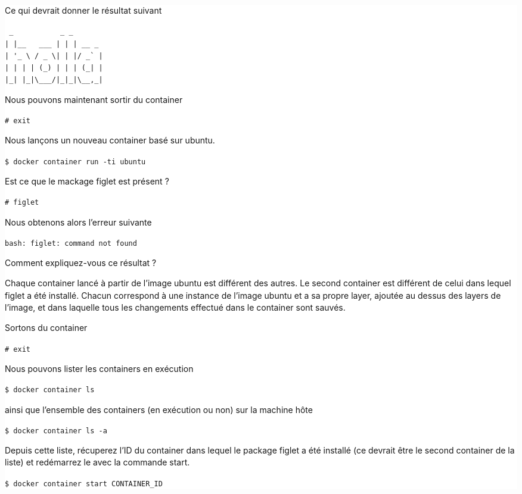 Ce qui devrait donner le résultat suivant

```
 _           _ _
| |__   ___ | | | __ _
| '_ \ / _ \| | |/ _` |
| | | | (_) | | | (_| |
|_| |_|\___/|_|_|\__,_|
```

Nous pouvons maintenant sortir du container

```
# exit
```

Nous lançons un nouveau container basé sur ubuntu.

```
$ docker container run -ti ubuntu
```

Est ce que le mackage figlet est présent ?

```
# figlet
```

Nous obtenons alors l’erreur suivante

```
bash: figlet: command not found
```

Comment expliquez-vous ce résultat ?

Chaque container lancé à partir de l’image ubuntu est différent des autres. Le second container est différent de celui dans lequel figlet a été installé. Chacun correspond à une instance de l’image ubuntu et a sa propre layer, ajoutée au dessus des layers de l’image, et dans laquelle tous les changements effectué dans le container sont sauvés.

Sortons du container

```
# exit
```

Nous pouvons lister les containers en exécution

```
$ docker container ls
```

ainsi que l’ensemble des containers (en exécution ou non) sur la machine hôte

```
$ docker container ls -a
```

Depuis cette liste, récuperez l’ID du container dans lequel le package figlet a été installé (ce devrait être le second container de la liste) et redémarrez le avec la commande start.

```
$ docker container start CONTAINER_ID
```
